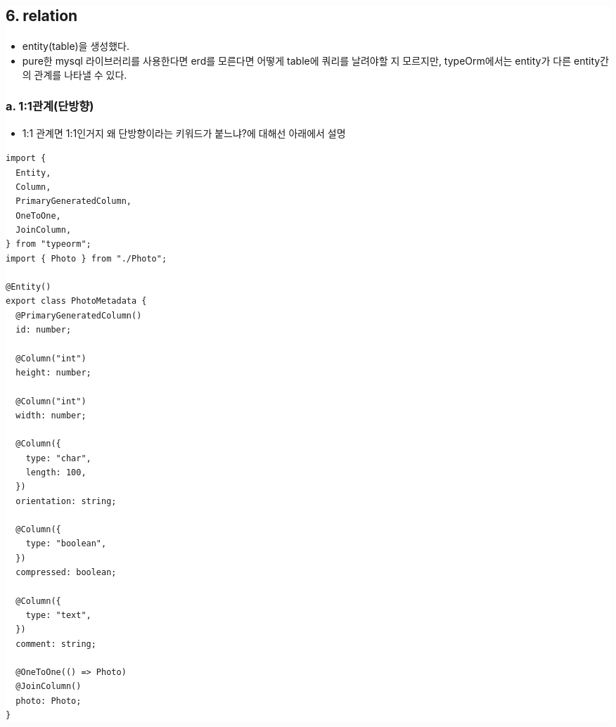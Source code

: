 ## 6. relation

- entity(table)을 생성했다.
- pure한 mysql 라이브러리를 사용한다면 erd를 모른다면 어떻게 table에 쿼리를 날려야할 지 모르지만, typeOrm에서는 entity가 다른 entity간의 관계를 나타낼 수 있다.

### a. 1:1관계(단방향)

- 1:1 관계면 1:1인거지 왜 단방향이라는 키워드가 붙느냐?에 대해선 아래에서 설명

```tsx
import {
  Entity,
  Column,
  PrimaryGeneratedColumn,
  OneToOne,
  JoinColumn,
} from "typeorm";
import { Photo } from "./Photo";

@Entity()
export class PhotoMetadata {
  @PrimaryGeneratedColumn()
  id: number;

  @Column("int")
  height: number;

  @Column("int")
  width: number;

  @Column({
    type: "char",
    length: 100,
  })
  orientation: string;

  @Column({
    type: "boolean",
  })
  compressed: boolean;

  @Column({
    type: "text",
  })
  comment: string;

  @OneToOne(() => Photo)
  @JoinColumn()
  photo: Photo;
}
```
